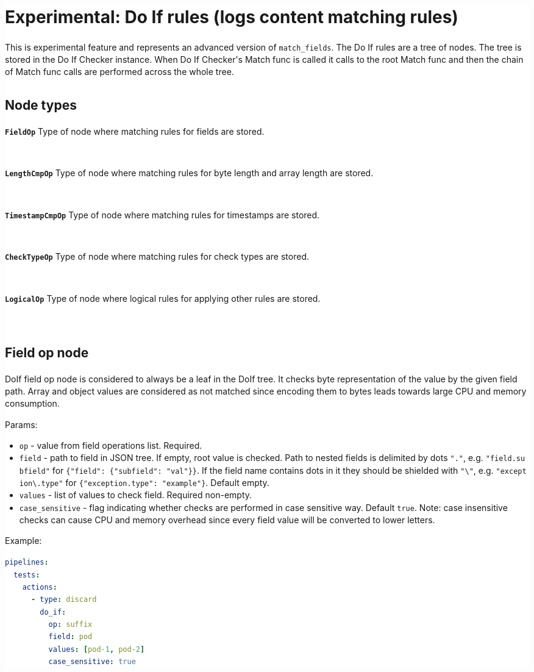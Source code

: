 # Experimental: Do If rules (logs content matching rules)

This is experimental feature and represents an advanced version of `match_fields`.
The Do If rules are a tree of nodes. The tree is stored in the Do If Checker instance.
When Do If Checker's Match func is called it calls to the root Match func and then
the chain of Match func calls are performed across the whole tree.

## Node types
**`FieldOp`** Type of node where matching rules for fields are stored.

<br>

**`LengthCmpOp`** Type of node where matching rules for byte length and array length are stored.

<br>

**`TimestampCmpOp`** Type of node where matching rules for timestamps are stored.

<br>

**`CheckTypeOp`** Type of node where matching rules for check types are stored.

<br>

**`LogicalOp`** Type of node where logical rules for applying other rules are stored.

<br>


## Field op node
DoIf field op node is considered to always be a leaf in the DoIf tree. It checks byte representation of the value by the given field path.
Array and object values are considered as not matched since encoding them to bytes leads towards large CPU and memory consumption.

Params:
  - `op` - value from field operations list. Required.
  - `field` - path to field in JSON tree. If empty, root value is checked. Path to nested fields is delimited by dots `"."`, e.g. `"field.subfield"` for `{"field": {"subfield": "val"}}`.
  If the field name contains dots in it they should be shielded with `"\"`, e.g. `"exception\.type"` for `{"exception.type": "example"}`. Default empty.
  - `values` - list of values to check field. Required non-empty.
  - `case_sensitive` - flag indicating whether checks are performed in case sensitive way. Default `true`.
    Note: case insensitive checks can cause CPU and memory overhead since every field value will be converted to lower letters.

Example:
```yaml
pipelines:
  tests:
    actions:
      - type: discard
        do_if:
          op: suffix
          field: pod
          values: [pod-1, pod-2]
          case_sensitive: true
```
